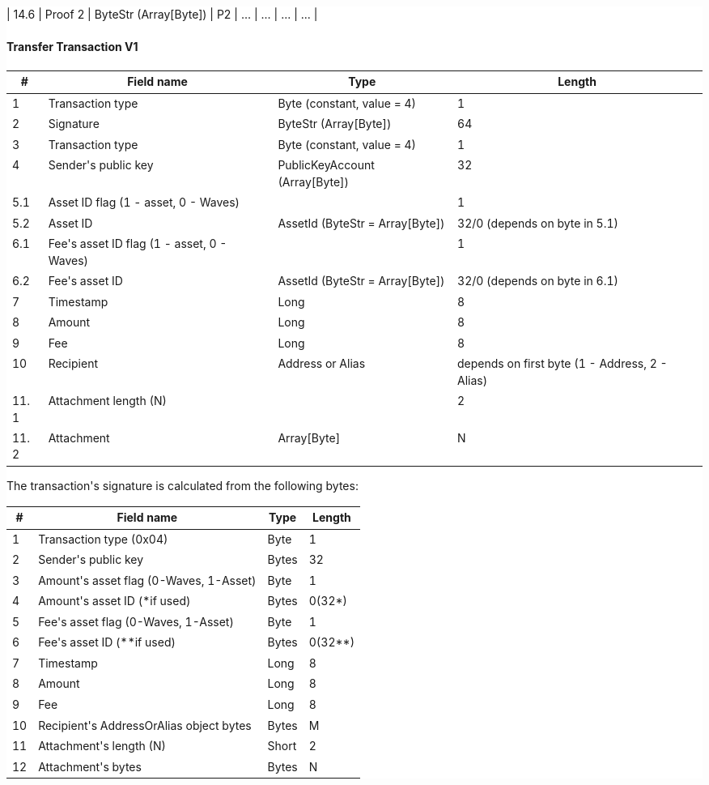 | 14.6 | Proof 2  | ByteStr \(Array[Byte]\) | P2
| ... | ... | ... | ... |

#### Transfer Transaction V1

| \# | Field name | Type | Length |
| --- | --- | --- | --- |
| 1 | Transaction type | Byte \(constant, value = 4\) | 1
| 2 | Signature | ByteStr \(Array[Byte]\) | 64
| 3 | Transaction type | Byte \(constant, value = 4\) | 1
| 4 | Sender's public key | PublicKeyAccount \(Array[Byte]\) | 32
| 5.1 | Asset ID flag \(1 - asset, 0 - Waves\) |  | 1
| 5.2 | Asset ID | AssetId \(ByteStr = Array[Byte]\) | 32/0 \(depends on byte in 5.1\)
| 6.1 | Fee's asset ID flag \(1 - asset, 0 - Waves\) |  | 1
| 6.2 | Fee's asset ID | AssetId \(ByteStr = Array[Byte]\) | 32/0 \(depends on byte in 6.1\)
| 7 | Timestamp | Long | 8
| 8 | Amount | Long | 8
| 9 | Fee | Long | 8
| 10 | Recipient | Address or Alias | depends on first byte \(1 - Address, 2 - Alias\)
| 11.1 | Attachment length \(N\) |  | 2
| 11.2 | Attachment | Array[Byte] | N

The transaction's signature is calculated from the following bytes:

| \# | Field name | Type | Length |
| --- | --- | --- | --- |
| 1 | Transaction type \(0x04\) | Byte | 1 |
| 2 | Sender's public key | Bytes | 32 |
| 3 | Amount's asset flag \(0-Waves, 1-Asset\) | Byte | 1 |
| 4 | Amount's asset ID \(\*if used\) | Bytes | 0\(32\*\) |
| 5 | Fee's asset flag \(0-Waves, 1-Asset\) | Byte | 1 |
| 6 | Fee's asset ID \(\*\*if used\) | Bytes | 0\(32\*\*\) |
| 7 | Timestamp | Long | 8 |
| 8 | Amount | Long | 8 |
| 9 | Fee | Long | 8 |
| 10 | Recipient's AddressOrAlias object bytes | Bytes | M |
| 11 | Attachment's length \(N\) | Short | 2 |
| 12 | Attachment's bytes | Bytes | N |
